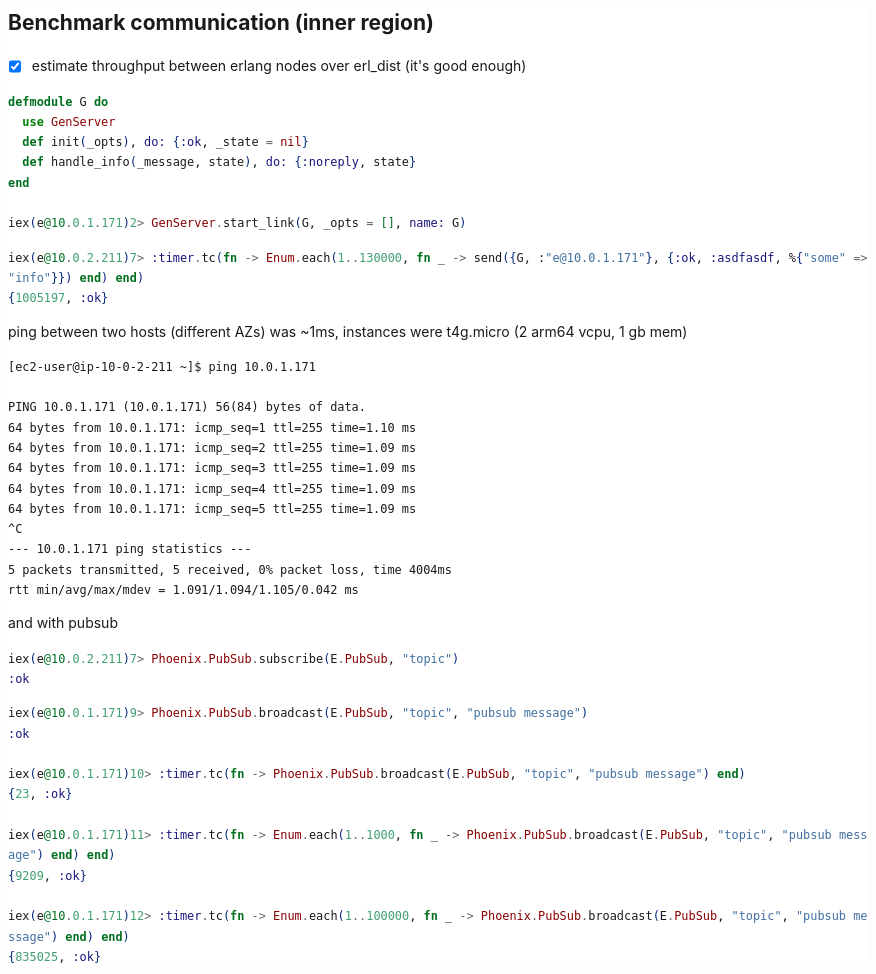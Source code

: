 ## Benchmark communication (inner region)

- [x] estimate throughput between erlang nodes over erl_dist (it's good enough)

```elixir
defmodule G do
  use GenServer
  def init(_opts), do: {:ok, _state = nil}
  def handle_info(_message, state), do: {:noreply, state}
end

iex(e@10.0.1.171)2> GenServer.start_link(G, _opts = [], name: G)
```

```elixir
iex(e@10.0.2.211)7> :timer.tc(fn -> Enum.each(1..130000, fn _ -> send({G, :"e@10.0.1.171"}, {:ok, :asdfasdf, %{"some" => "info"}}) end) end)
{1005197, :ok}
```

ping between two hosts (different AZs) was ~1ms, instances were t4g.micro (2 arm64 vcpu, 1 gb mem)

```
[ec2-user@ip-10-0-2-211 ~]$ ping 10.0.1.171

PING 10.0.1.171 (10.0.1.171) 56(84) bytes of data.
64 bytes from 10.0.1.171: icmp_seq=1 ttl=255 time=1.10 ms
64 bytes from 10.0.1.171: icmp_seq=2 ttl=255 time=1.09 ms
64 bytes from 10.0.1.171: icmp_seq=3 ttl=255 time=1.09 ms
64 bytes from 10.0.1.171: icmp_seq=4 ttl=255 time=1.09 ms
64 bytes from 10.0.1.171: icmp_seq=5 ttl=255 time=1.09 ms
^C
--- 10.0.1.171 ping statistics ---
5 packets transmitted, 5 received, 0% packet loss, time 4004ms
rtt min/avg/max/mdev = 1.091/1.094/1.105/0.042 ms
```

and with pubsub

```elixir
iex(e@10.0.2.211)7> Phoenix.PubSub.subscribe(E.PubSub, "topic")
:ok
```

```elixir
iex(e@10.0.1.171)9> Phoenix.PubSub.broadcast(E.PubSub, "topic", "pubsub message")
:ok

iex(e@10.0.1.171)10> :timer.tc(fn -> Phoenix.PubSub.broadcast(E.PubSub, "topic", "pubsub message") end)
{23, :ok}

iex(e@10.0.1.171)11> :timer.tc(fn -> Enum.each(1..1000, fn _ -> Phoenix.PubSub.broadcast(E.PubSub, "topic", "pubsub message") end) end)
{9209, :ok}

iex(e@10.0.1.171)12> :timer.tc(fn -> Enum.each(1..100000, fn _ -> Phoenix.PubSub.broadcast(E.PubSub, "topic", "pubsub message") end) end)
{835025, :ok}
```
